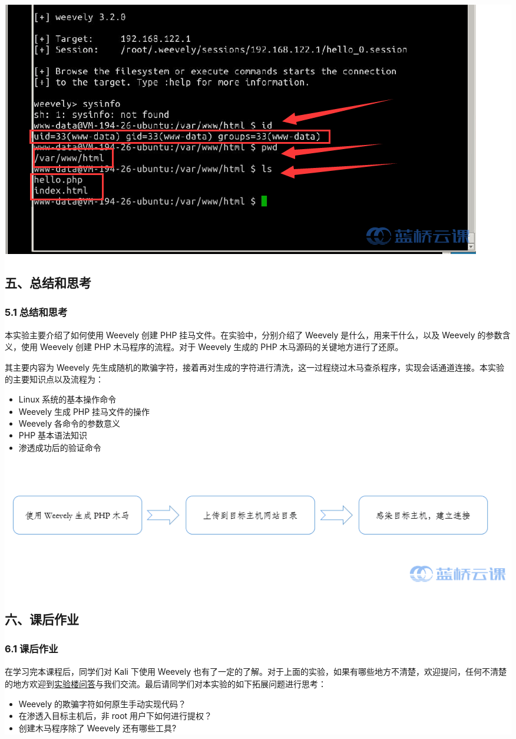 ![图片描述](../imgs/1481011843023.png-wm.png)


## 五、总结和思考

### 5.1 总结和思考

本实验主要介绍了如何使用 Weevely 创建 PHP 挂马文件。在实验中，分别介绍了 Weevely 是什么，用来干什么，以及 Weevely 的参数含义，使用 Weevely 创建 PHP 木马程序的流程。对于 Weevely 生成的 PHP 木马源码的关键地方进行了还原。

其主要内容为 Weevely 先生成随机的欺骗字符，接着再对生成的字符进行清洗，这一过程绕过木马查杀程序，实现会话通道连接。本实验的主要知识点以及流程为：

- Linux 系统的基本操作命令
- Weevely 生成 PHP 挂马文件的操作
- Weevely 各命令的参数意义
- PHP 基本语法知识
- 渗透成功后的验证命令

![图片描述](../imgs/1481526381185.png-wm.png)

## 六、课后作业

### 6.1 课后作业

在学习完本课程后，同学们对 Kali 下使用 Weevely 也有了一定的了解。对于上面的实验，如果有哪些地方不清楚，欢迎提问，任何不清楚的地方欢迎到[实验楼问答](https://www.shiyanlou.com/questions)与我们交流。最后请同学们对本实验的如下拓展问题进行思考：

- Weevely 的欺骗字符如何原生手动实现代码？
- 在渗透入目标主机后，非 root 用户下如何进行提权？
- 创建木马程序除了 Weevely 还有哪些工具?
